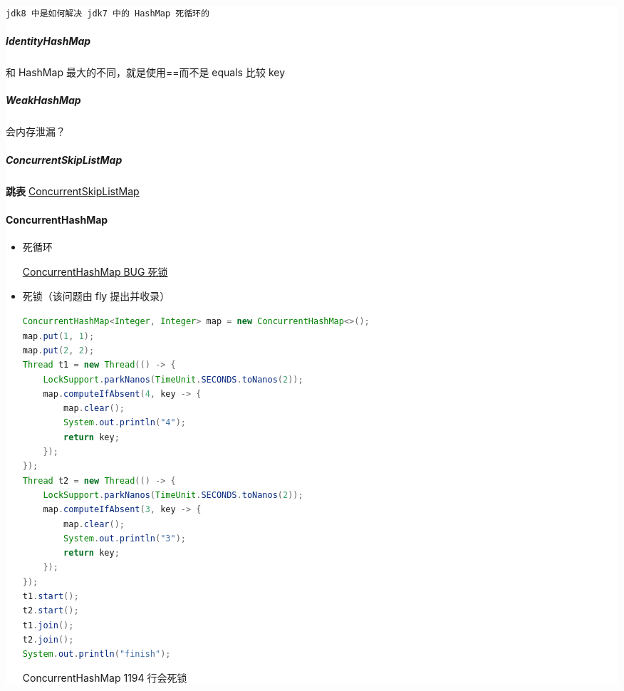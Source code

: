    jdk8 中是如何解决 jdk7 中的 HashMap 死循环的



##### IdentityHashMap

和 HashMap 最大的不同，就是使用==而不是 equals 比较 key



##### WeakHashMap

会内存泄漏？



##### ConcurrentSkipListMap

**跳表** [ConcurrentSkipListMap](https://blog.csdn.net/sunxianghuang/article/details/52221913)



#### ConcurrentHashMap

- 死循环

  [ConcurrentHashMap BUG 死锁](https://blog.csdn.net/zhanglong_4444/article/details/93638844)

- 死锁（该问题由 fly 提出并收录）

  ```java
  ConcurrentHashMap<Integer, Integer> map = new ConcurrentHashMap<>();
  map.put(1, 1);
  map.put(2, 2);
  Thread t1 = new Thread(() -> {
      LockSupport.parkNanos(TimeUnit.SECONDS.toNanos(2));
      map.computeIfAbsent(4, key -> {
          map.clear();
          System.out.println("4");
          return key;
      });
  });
  Thread t2 = new Thread(() -> {
      LockSupport.parkNanos(TimeUnit.SECONDS.toNanos(2));
      map.computeIfAbsent(3, key -> {
          map.clear();
          System.out.println("3");
          return key;
      });
  });
  t1.start();
  t2.start();
  t1.join();
  t2.join();
  System.out.println("finish");
  ```

  ConcurrentHashMap 1194 行会死锁
